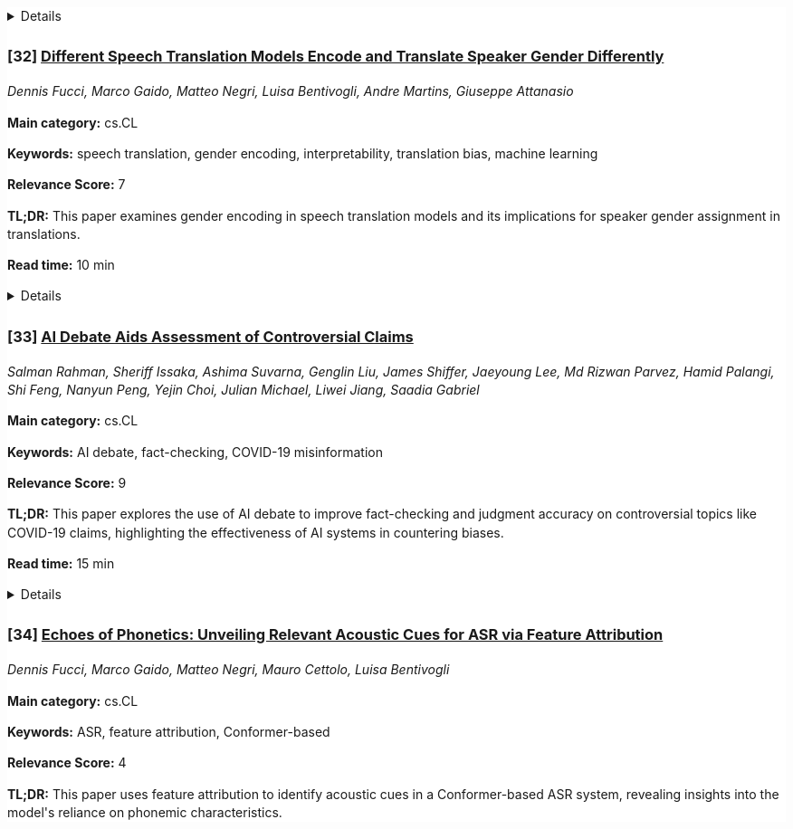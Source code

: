 <details><summary>Details</summary></details>


### [32] [Different Speech Translation Models Encode and Translate Speaker Gender Differently](https://arxiv.org/abs/2506.02172)

*Dennis Fucci, Marco Gaido, Matteo Negri, Luisa Bentivogli, Andre Martins, Giuseppe Attanasio*

**Main category:** cs.CL

**Keywords:** speech translation, gender encoding, interpretability, translation bias, machine learning

**Relevance Score:** 7

**TL;DR:** This paper examines gender encoding in speech translation models and its implications for speaker gender assignment in translations.

**Read time:** 10 min

<details><summary>Details</summary></details>


### [33] [AI Debate Aids Assessment of Controversial Claims](https://arxiv.org/abs/2506.02175)

*Salman Rahman, Sheriff Issaka, Ashima Suvarna, Genglin Liu, James Shiffer, Jaeyoung Lee, Md Rizwan Parvez, Hamid Palangi, Shi Feng, Nanyun Peng, Yejin Choi, Julian Michael, Liwei Jiang, Saadia Gabriel*

**Main category:** cs.CL

**Keywords:** AI debate, fact-checking, COVID-19 misinformation

**Relevance Score:** 9

**TL;DR:** This paper explores the use of AI debate to improve fact-checking and judgment accuracy on controversial topics like COVID-19 claims, highlighting the effectiveness of AI systems in countering biases.

**Read time:** 15 min

<details><summary>Details</summary></details>


### [34] [Echoes of Phonetics: Unveiling Relevant Acoustic Cues for ASR via Feature Attribution](https://arxiv.org/abs/2506.02181)

*Dennis Fucci, Marco Gaido, Matteo Negri, Mauro Cettolo, Luisa Bentivogli*

**Main category:** cs.CL

**Keywords:** ASR, feature attribution, Conformer-based

**Relevance Score:** 4

**TL;DR:** This paper uses feature attribution to identify acoustic cues in a Conformer-based ASR system, revealing insights into the model's reliance on phonemic characteristics.
